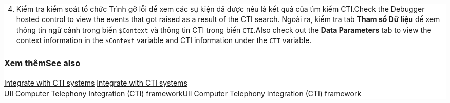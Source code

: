 4. <span data-ttu-id="0879d-213">Kiểm tra kiểm soát tổ chức Trình gỡ lỗi để xem các sự kiện đã được nêu là kết quả của tìm kiếm CTI.</span><span class="sxs-lookup"><span data-stu-id="0879d-213">Check the Debugger hosted control to view the events that got raised as a result of the CTI search.</span></span> <span data-ttu-id="0879d-214">Ngoài ra, kiểm tra tab **Tham số Dữ liệu** để xem thông tin ngữ cảnh trong biến `$Context` và thông tin CTI trong biến `CTI`.</span><span class="sxs-lookup"><span data-stu-id="0879d-214">Also check out the **Data Parameters** tab to view the context information in the `$Context` variable and CTI information under the `CTI` variable.</span></span>  
  
### <a name="see-also"></a><span data-ttu-id="0879d-215">Xem thêm</span><span class="sxs-lookup"><span data-stu-id="0879d-215">See also</span></span>  
 <span data-ttu-id="0879d-216">[Integrate with CTI systems](../unified-service-desk/integrate-cti-systems-cti-adapters.md) </span><span class="sxs-lookup"><span data-stu-id="0879d-216">[Integrate with CTI systems](../unified-service-desk/integrate-cti-systems-cti-adapters.md) </span></span>  
 [<span data-ttu-id="0879d-217">UII Computer Telephony Integration (CTI) framework</span><span class="sxs-lookup"><span data-stu-id="0879d-217">UII Computer Telephony Integration (CTI) framework</span></span>](../unified-service-desk/uii-computer-telephony-integration-cti-framework.md)
